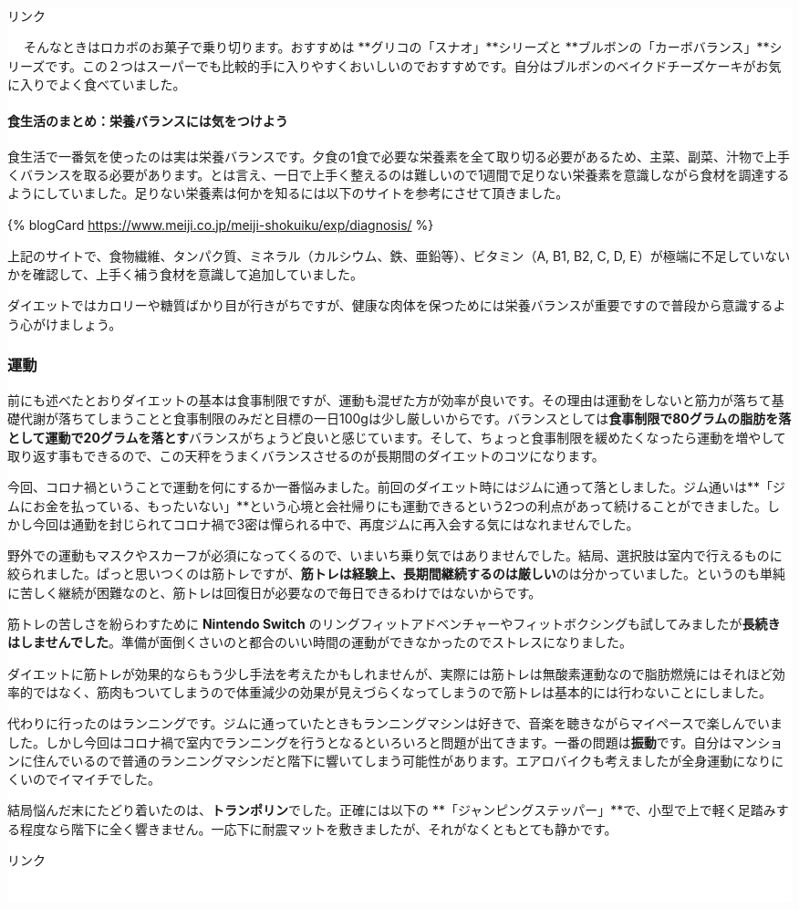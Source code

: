 <script type="text/javascript">(function(b,c,f,g,a,d,e){b.MoshimoAffiliateObject=a;b[a]=b[a]||function(){arguments.currentScript=c.currentScript||c.scripts[c.scripts.length-2];(b[a].q=b[a].q||[]).push(arguments)};c.getElementById(a)||(d=c.createElement(f),d.src=g,d.id=a,e=c.getElementsByTagName("body")[0],e.appendChild(d))})(window,document,"script","//dn.msmstatic.com/site/cardlink/bundle.js?20210203","msmaflink");msmaflink({"n":"ブルボン カーボバランスベイクドチーズケーキ 6個 45コ入り","b":"ブルボン","t":"4901360342976c","d":"https:\/\/m.media-amazon.com","c_p":"","p":["\/images\/I\/51cMPPoHDIS._SL500_.jpg"],"u":{"u":"https:\/\/www.amazon.co.jp\/dp\/B0924B785R","t":"amazon","r_v":""},"v":"2.1","b_l":[{"id":1,"u_tx":"Amazonで見る","u_bc":"#f79256","u_url":"https:\/\/www.amazon.co.jp\/dp\/B0924B785R","a_id":1448335,"p_id":170,"pl_id":27060,"pc_id":185,"s_n":"amazon","u_so":1},{"id":2,"u_tx":"楽天市場で見る","u_bc":"#f76956","u_url":"https:\/\/search.rakuten.co.jp\/search\/mall\/%E3%83%96%E3%83%AB%E3%83%9C%E3%83%B3%20%E3%82%AB%E3%83%BC%E3%83%9C%E3%83%90%E3%83%A9%E3%83%B3%E3%82%B9%E3%83%99%E3%82%A4%E3%82%AF%E3%83%89%E3%83%81%E3%83%BC%E3%82%BA%E3%82%B1%E3%83%BC%E3%82%AD%206%E5%80%8B%2045%E3%82%B3%E5%85%A5%E3%82%8A\/","a_id":1448332,"p_id":54,"pl_id":27059,"pc_id":54,"s_n":"rakuten","u_so":2}],"eid":"JC8rv","s":"s"});</script><div id="msmaflink-JC8rv">リンク</div>
　
そんなときはロカボのお菓子で乗り切ります。おすすめは **グリコの「スナオ」**シリーズと **ブルボンの「カーボバランス」**シリーズです。この２つはスーパーでも比較的手に入りやすくおいしいのでおすすめです。自分はブルボンのベイクドチーズケーキがお気に入りでよく食べていました。

#### 食生活のまとめ：栄養バランスには気をつけよう

食生活で一番気を使ったのは実は栄養バランスです。夕食の1食で必要な栄養素を全て取り切る必要があるため、主菜、副菜、汁物で上手くバランスを取る必要があります。とは言え、一日で上手く整えるのは難しいので1週間で足りない栄養素を意識しながら食材を調達するようにしていました。足りない栄養素は何かを知るには以下のサイトを参考にさせて頂きました。

{% blogCard https://www.meiji.co.jp/meiji-shokuiku/exp/diagnosis/ %}

上記のサイトで、食物繊維、タンパク質、ミネラル（カルシウム、鉄、亜鉛等）、ビタミン（A, B1, B2, C, D, E）が極端に不足していないかを確認して、上手く補う食材を意識して追加していました。

ダイエットではカロリーや糖質ばかり目が行きがちですが、健康な肉体を保つためには栄養バランスが重要ですので普段から意識するよう心がけましょう。
### 運動

前にも述べたとおりダイエットの基本は食事制限ですが、運動も混ぜた方が効率が良いです。その理由は運動をしないと筋力が落ちて基礎代謝が落ちてしまうことと食事制限のみだと目標の一日100gは少し厳しいからです。バランスとしては**食事制限で80グラムの脂肪を落として運動で20グラムを落とす**バランスがちょうど良いと感じています。そして、ちょっと食事制限を緩めたくなったら運動を増やして取り返す事もできるので、この天秤をうまくバランスさせるのが長期間のダイエットのコツになります。

今回、コロナ禍ということで運動を何にするか一番悩みました。前回のダイエット時にはジムに通って落としました。ジム通いは**「ジムにお金を払っている、もったいない」**という心境と会社帰りにも運動できるという2つの利点があって続けることができました。しかし今回は通勤を封じられてコロナ禍で3密は憚られる中で、再度ジムに再入会する気にはなれませんでした。

野外での運動もマスクやスカーフが必須になってくるので、いまいち乗り気ではありませんでした。結局、選択肢は室内で行えるものに絞られました。ぱっと思いつくのは筋トレですが、**筋トレは経験上、長期間継続するのは厳しい**のは分かっていました。というのも単純に苦しく継続が困難なのと、筋トレは回復日が必要なので毎日できるわけではないからです。

筋トレの苦しさを紛らわすために **Nintendo Switch** のリングフィットアドベンチャーやフィットボクシングも試してみましたが**長続きはしませんでした**。準備が面倒くさいのと都合のいい時間の運動ができなかったのでストレスになりました。

ダイエットに筋トレが効果的ならもう少し手法を考えたかもしれませんが、実際には筋トレは無酸素運動なので脂肪燃焼にはそれほど効率的ではなく、筋肉もついてしまうので体重減少の効果が見えづらくなってしまうので筋トレは基本的には行わないことにしました。

代わりに行ったのはランニングです。ジムに通っていたときもランニングマシンは好きで、音楽を聴きながらマイペースで楽しんでいました。しかし今回はコロナ禍で室内でランニングを行うとなるといろいろと問題が出てきます。一番の問題は**振動**です。自分はマンションに住んでいるので普通のランニングマシンだと階下に響いてしまう可能性があります。エアロバイクも考えましたが全身運動になりにくいのでイマイチでした。

結局悩んだ末にたどり着いたのは、**トランポリン**でした。正確には以下の **「ジャンピングステッパー」**で、小型で上で軽く足踏みする程度なら階下に全く響きません。一応下に耐震マットを敷きましたが、それがなくともとても静かです。

<script type="text/javascript">(function(b,c,f,g,a,d,e){b.MoshimoAffiliateObject=a;b[a]=b[a]||function(){arguments.currentScript=c.currentScript||c.scripts[c.scripts.length-2];(b[a].q=b[a].q||[]).push(arguments)};c.getElementById(a)||(d=c.createElement(f),d.src=g,d.id=a,e=c.getElementsByTagName("body")[0],e.appendChild(d))})(window,document,"script","//dn.msmstatic.com/site/cardlink/bundle.js?20210203","msmaflink");msmaflink({"n":"エアロライフ ジャンピングステッパー DR-3770","b":"AERO LIFE エアロライフ","t":"","d":"https:\/\/m.media-amazon.com","c_p":"\/images\/I","p":["\/41EB39eidnL._SL500_.jpg","\/51XAEcijL2L._SL500_.jpg","\/41ccTVbdjTL._SL500_.jpg","\/51a6VbK-VlL._SL500_.jpg","\/51t-fkR5vFL._SL500_.jpg","\/41Z6sFjNj3L._SL500_.jpg","\/513dIz1-BKL._SL500_.jpg","\/51suwJ1PgiL._SL500_.jpg","\/3192051k35L._SL500_.jpg"],"u":{"u":"https:\/\/www.amazon.co.jp\/dp\/B07KWTV3KP","t":"amazon","r_v":""},"v":"2.1","b_l":[{"id":1,"u_tx":"Amazonで見る","u_bc":"#f79256","u_url":"https:\/\/www.amazon.co.jp\/dp\/B07KWTV3KP","a_id":1448335,"p_id":170,"pl_id":27060,"pc_id":185,"s_n":"amazon","u_so":1},{"id":2,"u_tx":"楽天市場で見る","u_bc":"#f76956","u_url":"https:\/\/search.rakuten.co.jp\/search\/mall\/%E3%82%A8%E3%82%A2%E3%83%AD%E3%83%A9%E3%82%A4%E3%83%95%20%E3%82%B8%E3%83%A3%E3%83%B3%E3%83%94%E3%83%B3%E3%82%B0%E3%82%B9%E3%83%86%E3%83%83%E3%83%91%E3%83%BC%20DR-3770\/","a_id":1448332,"p_id":54,"pl_id":27059,"pc_id":54,"s_n":"rakuten","u_so":2}],"eid":"G4Lq8","s":"s"});</script><div id="msmaflink-G4Lq8">リンク</div>
　